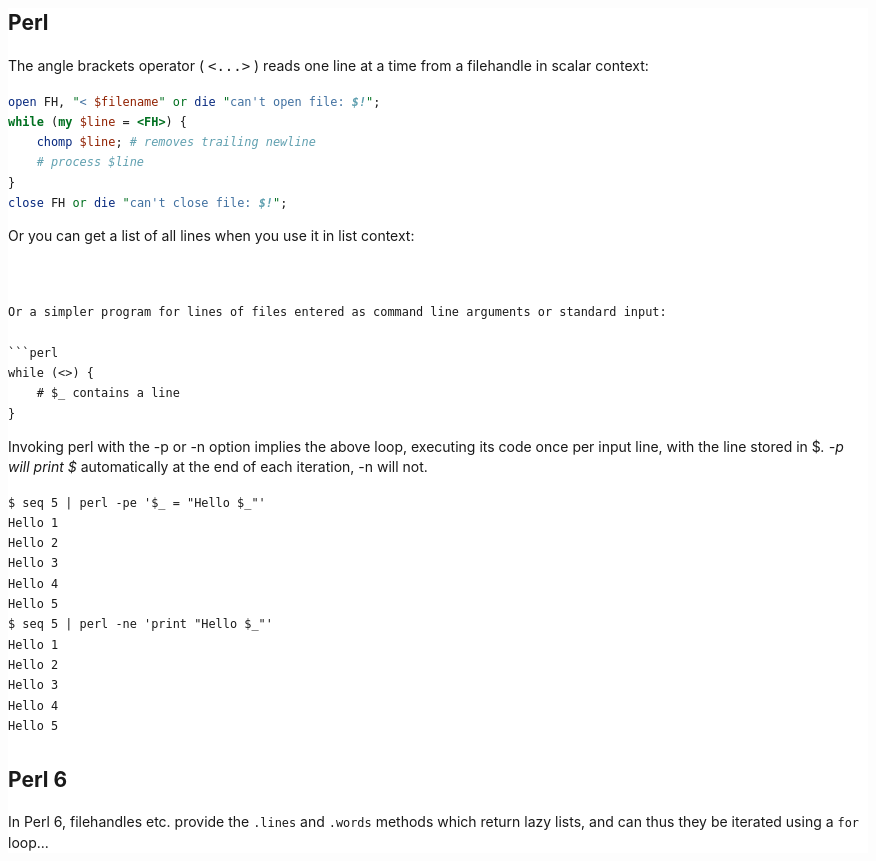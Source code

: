 

## Perl

The angle brackets operator ( <tt><...></tt> ) reads one line at a time from a filehandle in scalar context:

```perl
open FH, "< $filename" or die "can't open file: $!";
while (my $line = <FH>) {
    chomp $line; # removes trailing newline
    # process $line
}
close FH or die "can't close file: $!";
```


Or you can get a list of all lines when you use it in list context:

```perl>@lines = <FH>;</lang


Or a simpler program for lines of files entered as command line arguments or standard input:

```perl
while (<>) {
    # $_ contains a line
}
```


Invoking perl with the -p or -n option implies the above loop, executing its code once per input line, with the line stored in $_. -p will print $_ automatically at the end of each iteration, -n will not.


```txt
$ seq 5 | perl -pe '$_ = "Hello $_"'
Hello 1
Hello 2
Hello 3
Hello 4
Hello 5
$ seq 5 | perl -ne 'print "Hello $_"'
Hello 1
Hello 2
Hello 3
Hello 4
Hello 5
```



## Perl 6


In Perl 6, filehandles etc. provide the <code>.lines</code> and <code>.words</code> methods which return lazy lists, and can thus they be iterated using a <code>for</code> loop...
